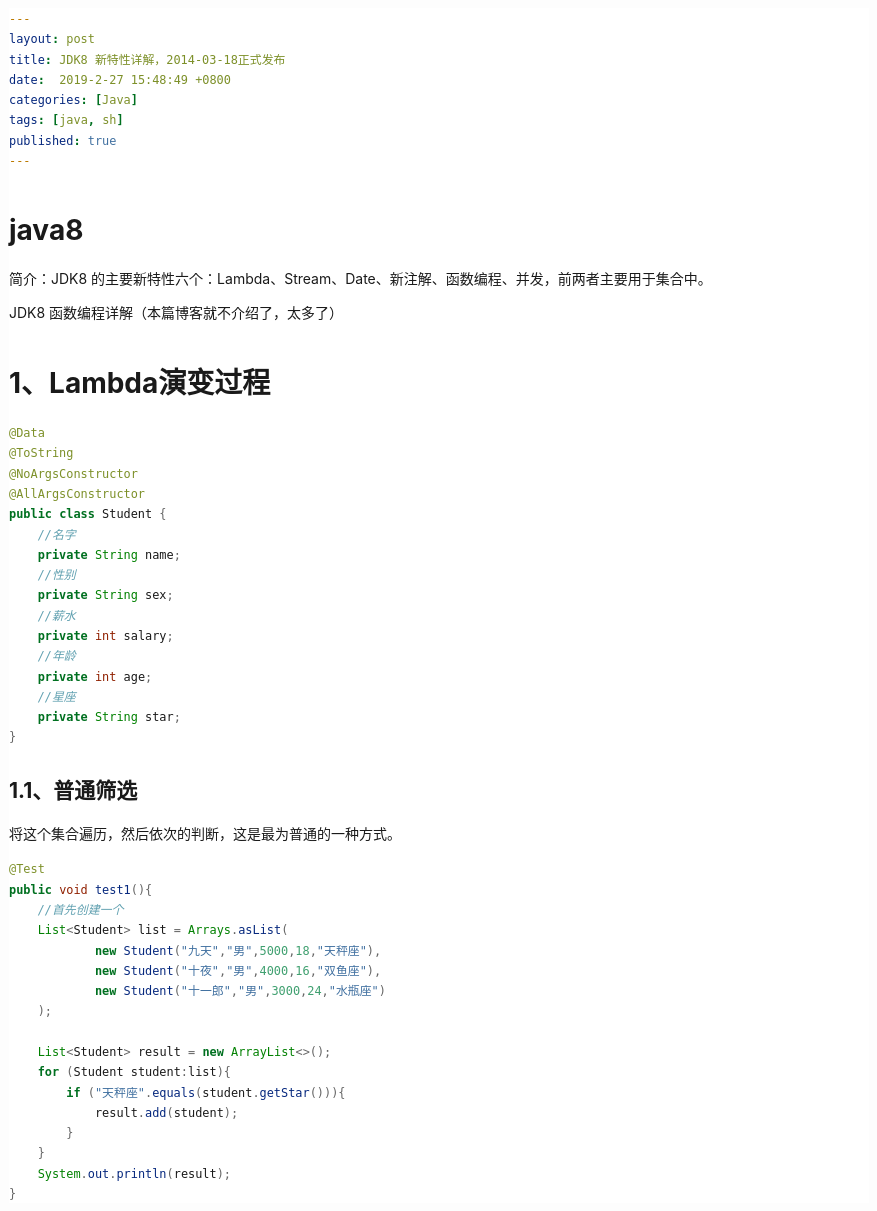 ```yaml
---
layout: post
title: JDK8 新特性详解，2014-03-18正式发布
date:  2019-2-27 15:48:49 +0800
categories: [Java]
tags: [java, sh]
published: true
---
```


# java8

简介：JDK8 的主要新特性六个：Lambda、Stream、Date、新注解、函数编程、并发，前两者主要用于集合中。

JDK8 函数编程详解（本篇博客就不介绍了，太多了）

# 1、Lambda演变过程

```java
@Data
@ToString
@NoArgsConstructor
@AllArgsConstructor
public class Student {
    //名字
    private String name;
    //性别
    private String sex;
    //薪水
    private int salary;
    //年龄
    private int age;
    //星座
    private String star;
}
```

## 1.1、普通筛选

将这个集合遍历，然后依次的判断，这是最为普通的一种方式。

```java
@Test
public void test1(){
    //首先创建一个
    List<Student> list = Arrays.asList(
            new Student("九天","男",5000,18,"天秤座"),
            new Student("十夜","男",4000,16,"双鱼座"),
            new Student("十一郎","男",3000,24,"水瓶座")
    );

    List<Student> result = new ArrayList<>();
    for (Student student:list){
        if ("天秤座".equals(student.getStar())){
            result.add(student);
        }
    }
    System.out.println(result);
}
```
